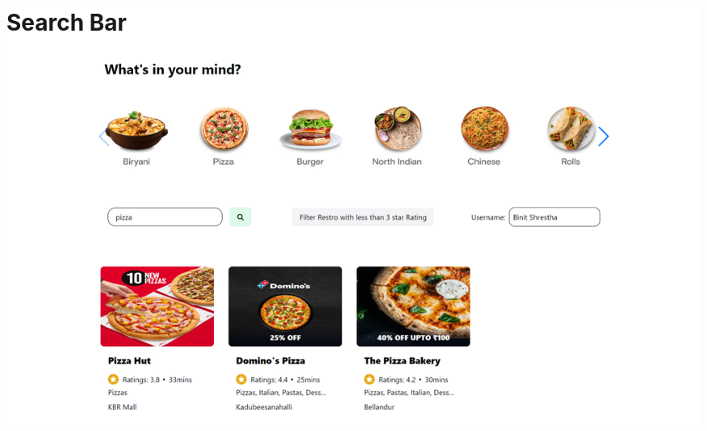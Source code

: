 # Search Bar

<img width="1512" alt="Screenshot 7" src="https://github.com/binitshrest/Food-Delivary-App-using-React.js/blob/swiggy-clone-master/assets/Screenshot%202023-12-02%20211806.png">
